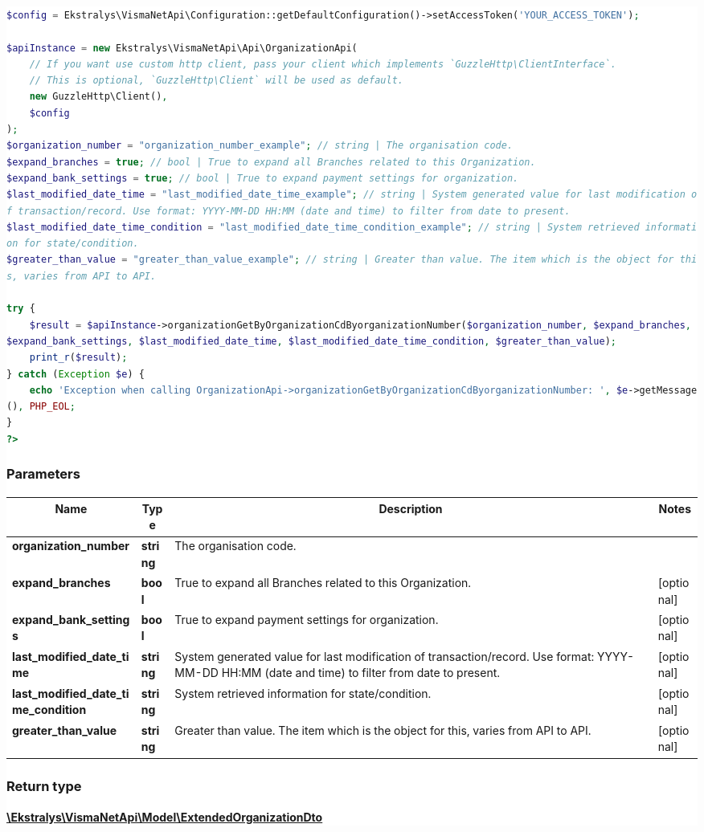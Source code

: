 ```php
$config = Ekstralys\VismaNetApi\Configuration::getDefaultConfiguration()->setAccessToken('YOUR_ACCESS_TOKEN');

$apiInstance = new Ekstralys\VismaNetApi\Api\OrganizationApi(
    // If you want use custom http client, pass your client which implements `GuzzleHttp\ClientInterface`.
    // This is optional, `GuzzleHttp\Client` will be used as default.
    new GuzzleHttp\Client(),
    $config
);
$organization_number = "organization_number_example"; // string | The organisation code.
$expand_branches = true; // bool | True to expand all Branches related to this Organization.
$expand_bank_settings = true; // bool | True to expand payment settings for organization.
$last_modified_date_time = "last_modified_date_time_example"; // string | System generated value for last modification of transaction/record. Use format: YYYY-MM-DD HH:MM (date and time) to filter from date to present.
$last_modified_date_time_condition = "last_modified_date_time_condition_example"; // string | System retrieved information for state/condition.
$greater_than_value = "greater_than_value_example"; // string | Greater than value. The item which is the object for this, varies from API to API.

try {
    $result = $apiInstance->organizationGetByOrganizationCdByorganizationNumber($organization_number, $expand_branches, $expand_bank_settings, $last_modified_date_time, $last_modified_date_time_condition, $greater_than_value);
    print_r($result);
} catch (Exception $e) {
    echo 'Exception when calling OrganizationApi->organizationGetByOrganizationCdByorganizationNumber: ', $e->getMessage(), PHP_EOL;
}
?>
```

### Parameters

Name | Type | Description  | Notes
------------- | ------------- | ------------- | -------------
 **organization_number** | **string**| The organisation code. |
 **expand_branches** | **bool**| True to expand all Branches related to this Organization. | [optional]
 **expand_bank_settings** | **bool**| True to expand payment settings for organization. | [optional]
 **last_modified_date_time** | **string**| System generated value for last modification of transaction/record. Use format: YYYY-MM-DD HH:MM (date and time) to filter from date to present. | [optional]
 **last_modified_date_time_condition** | **string**| System retrieved information for state/condition. | [optional]
 **greater_than_value** | **string**| Greater than value. The item which is the object for this, varies from API to API. | [optional]

### Return type

[**\Ekstralys\VismaNetApi\Model\ExtendedOrganizationDto**](../Model/ExtendedOrganizationDto.md)
